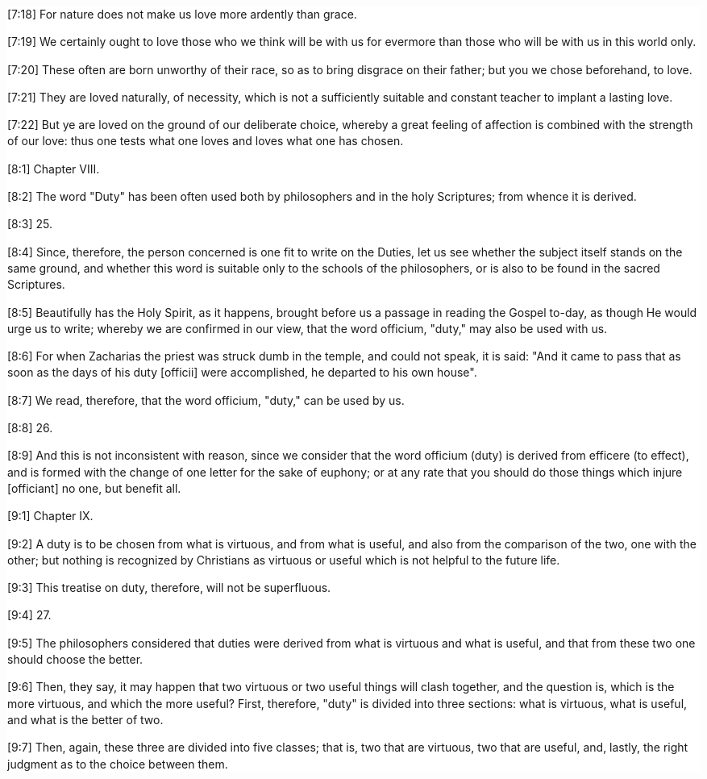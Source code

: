 [7:18] For nature does not make us love more ardently than grace.

[7:19] We certainly ought to love those who we think will be with us for evermore than those who will be with us in this world only.

[7:20] These often are born unworthy of their race, so as to bring disgrace on their father; but you we chose beforehand, to love.

[7:21] They are loved naturally, of necessity, which is not a sufficiently suitable and constant teacher to implant a lasting love.

[7:22] But ye are loved on the ground of our deliberate choice, whereby a great feeling of affection is combined with the strength of our love: thus one tests what one loves and loves what one has chosen.

[8:1] Chapter VIII.

[8:2] The word "Duty" has been often used both by philosophers and in the holy Scriptures; from whence it is derived.

[8:3] 25.

[8:4] Since, therefore, the person concerned is one fit to write on the Duties, let us see whether the subject itself stands on the same ground, and whether this word is suitable only to the schools of the philosophers, or is also to be found in the sacred Scriptures.

[8:5] Beautifully has the Holy Spirit, as it happens, brought before us a passage in reading the Gospel to-day, as though He would urge us to write; whereby we are confirmed in our view, that the word officium, "duty," may also be used with us.

[8:6] For when Zacharias the priest was struck dumb in the temple, and could not speak, it is said: "And it came to pass that as soon as the days of his duty [officii] were accomplished, he departed to his own house".

[8:7] We read, therefore, that the word officium, "duty," can be used by us.

[8:8] 26.

[8:9] And this is not inconsistent with reason, since we consider that the word officium (duty) is derived from efficere (to effect), and is formed with the change of one letter for the sake of euphony; or at any rate that you should do those things which injure [officiant] no one, but benefit all.

[9:1] Chapter IX.

[9:2] A duty is to be chosen from what is virtuous, and from what is useful, and also from the comparison of the two, one with the other; but nothing is recognized by Christians as virtuous or useful which is not helpful to the future life.

[9:3] This treatise on duty, therefore, will not be superfluous.

[9:4] 27.

[9:5] The philosophers considered that duties were derived from what is virtuous and what is useful, and that from these two one should choose the better.

[9:6] Then, they say, it may happen that two virtuous or two useful things will clash together, and the question is, which is the more virtuous, and which the more useful? First, therefore, "duty" is divided into three sections: what is virtuous, what is useful, and what is the better of two.

[9:7] Then, again, these three are divided into five classes; that is, two that are virtuous, two that are useful, and, lastly, the right judgment as to the choice between them.
